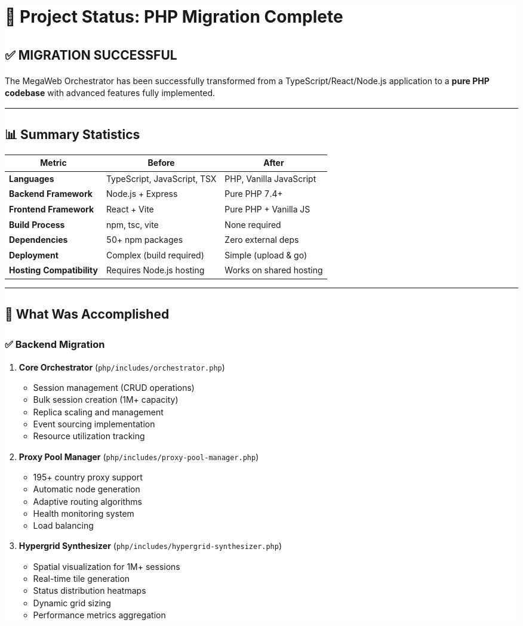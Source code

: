 # 🎯 Project Status: PHP Migration Complete

## ✅ **MIGRATION SUCCESSFUL**

The MegaWeb Orchestrator has been successfully transformed from a TypeScript/React/Node.js application to a **pure PHP codebase** with advanced features fully implemented.

---

## 📊 Summary Statistics

| Metric | Before | After |
|--------|--------|-------|
| **Languages** | TypeScript, JavaScript, TSX | PHP, Vanilla JavaScript |
| **Backend Framework** | Node.js + Express | Pure PHP 7.4+ |
| **Frontend Framework** | React + Vite | Pure PHP + Vanilla JS |
| **Build Process** | npm, tsc, vite | None required |
| **Dependencies** | 50+ npm packages | Zero external deps |
| **Deployment** | Complex (build required) | Simple (upload & go) |
| **Hosting Compatibility** | Requires Node.js hosting | Works on shared hosting |

---

## 🚀 What Was Accomplished

### **✅ Backend Migration**
1. **Core Orchestrator** (`php/includes/orchestrator.php`)
   - Session management (CRUD operations)
   - Bulk session creation (1M+ capacity)
   - Replica scaling and management
   - Event sourcing implementation
   - Resource utilization tracking

2. **Proxy Pool Manager** (`php/includes/proxy-pool-manager.php`)
   - 195+ country proxy support
   - Automatic node generation
   - Adaptive routing algorithms
   - Health monitoring system
   - Load balancing

3. **Hypergrid Synthesizer** (`php/includes/hypergrid-synthesizer.php`)
   - Spatial visualization for 1M+ sessions
   - Real-time tile generation
   - Status distribution heatmaps
   - Dynamic grid sizing
   - Performance metrics aggregation
